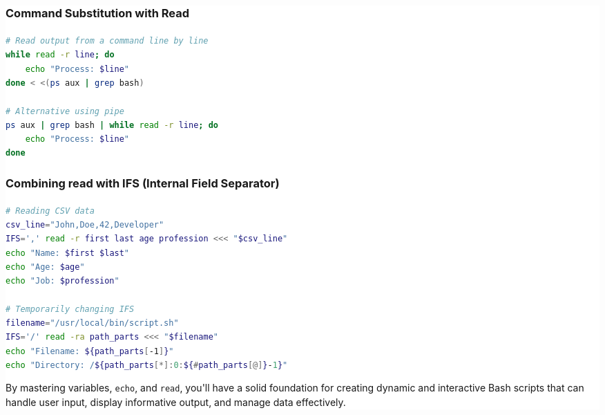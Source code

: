 ### Command Substitution with Read

```bash
# Read output from a command line by line
while read -r line; do
    echo "Process: $line"
done < <(ps aux | grep bash)

# Alternative using pipe
ps aux | grep bash | while read -r line; do
    echo "Process: $line"
done
```

### Combining read with IFS (Internal Field Separator)

```bash
# Reading CSV data
csv_line="John,Doe,42,Developer"
IFS=',' read -r first last age profession <<< "$csv_line"
echo "Name: $first $last"
echo "Age: $age"
echo "Job: $profession"

# Temporarily changing IFS
filename="/usr/local/bin/script.sh"
IFS='/' read -ra path_parts <<< "$filename"
echo "Filename: ${path_parts[-1]}"
echo "Directory: /${path_parts[*]:0:${#path_parts[@]}-1}"
```

By mastering variables, `echo`, and `read`, you'll have a solid foundation for creating dynamic and interactive Bash scripts that can handle user input, display informative output, and manage data effectively.
